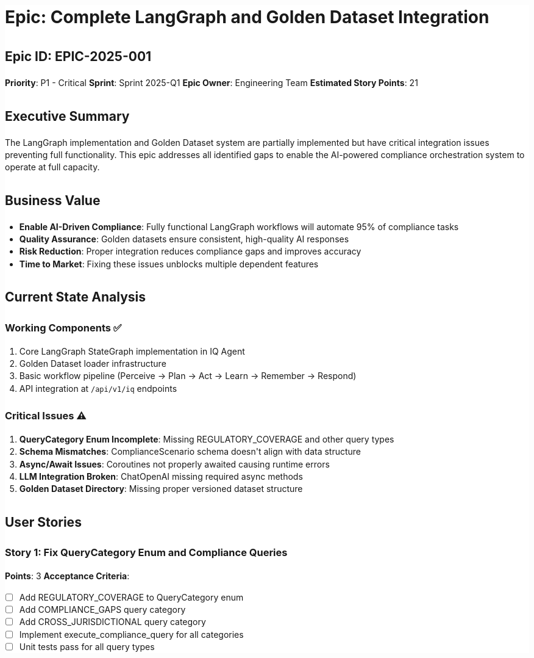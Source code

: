 # Epic: Complete LangGraph and Golden Dataset Integration

## Epic ID: EPIC-2025-001
**Priority**: P1 - Critical
**Sprint**: Sprint 2025-Q1
**Epic Owner**: Engineering Team
**Estimated Story Points**: 21

## Executive Summary
The LangGraph implementation and Golden Dataset system are partially implemented but have critical integration issues preventing full functionality. This epic addresses all identified gaps to enable the AI-powered compliance orchestration system to operate at full capacity.

## Business Value
- **Enable AI-Driven Compliance**: Fully functional LangGraph workflows will automate 95% of compliance tasks
- **Quality Assurance**: Golden datasets ensure consistent, high-quality AI responses
- **Risk Reduction**: Proper integration reduces compliance gaps and improves accuracy
- **Time to Market**: Fixing these issues unblocks multiple dependent features

## Current State Analysis

### Working Components ✅
1. Core LangGraph StateGraph implementation in IQ Agent
2. Golden Dataset loader infrastructure
3. Basic workflow pipeline (Perceive → Plan → Act → Learn → Remember → Respond)
4. API integration at `/api/v1/iq` endpoints

### Critical Issues ⚠️
1. **QueryCategory Enum Incomplete**: Missing REGULATORY_COVERAGE and other query types
2. **Schema Mismatches**: ComplianceScenario schema doesn't align with data structure
3. **Async/Await Issues**: Coroutines not properly awaited causing runtime errors
4. **LLM Integration Broken**: ChatOpenAI missing required async methods
5. **Golden Dataset Directory**: Missing proper versioned dataset structure

## User Stories

### Story 1: Fix QueryCategory Enum and Compliance Queries
**Points**: 3
**Acceptance Criteria**:
- [ ] Add REGULATORY_COVERAGE to QueryCategory enum
- [ ] Add COMPLIANCE_GAPS query category
- [ ] Add CROSS_JURISDICTIONAL query category
- [ ] Implement execute_compliance_query for all categories
- [ ] Unit tests pass for all query types
